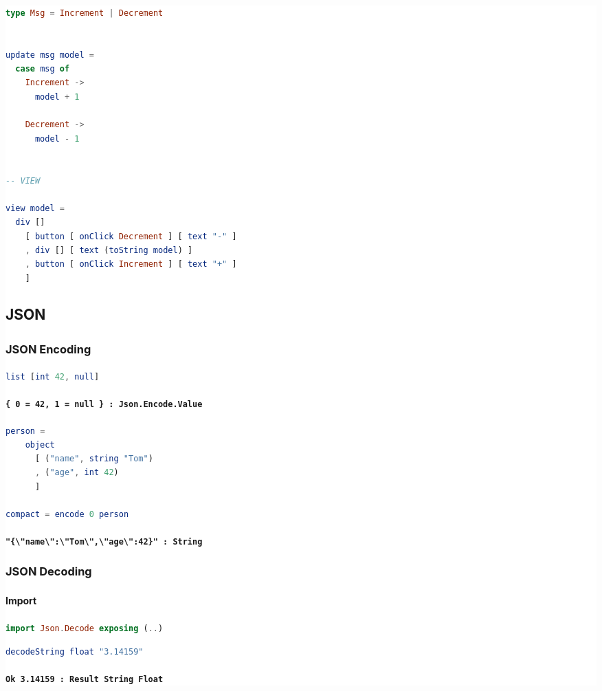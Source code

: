 ```elm
type Msg = Increment | Decrement


update msg model =
  case msg of
    Increment ->
      model + 1

    Decrement ->
      model - 1


-- VIEW

view model =
  div []
    [ button [ onClick Decrement ] [ text "-" ]
    , div [] [ text (toString model) ]
    , button [ onClick Increment ] [ text "+" ]
    ]
```

JSON
----

### JSON Encoding

```elm
list [int 42, null]
```
#### `{ 0 = 42, 1 = null } : Json.Encode.Value`

```elm
person =
    object
      [ ("name", string "Tom")
      , ("age", int 42)
      ]

compact = encode 0 person
```
#### `"{\"name\":\"Tom\",\"age\":42}" : String`

### JSON Decoding

#### Import
```elm
import Json.Decode exposing (..)
```

```elm
decodeString float "3.14159"
```
#### `Ok 3.14159 : Result String Float`
